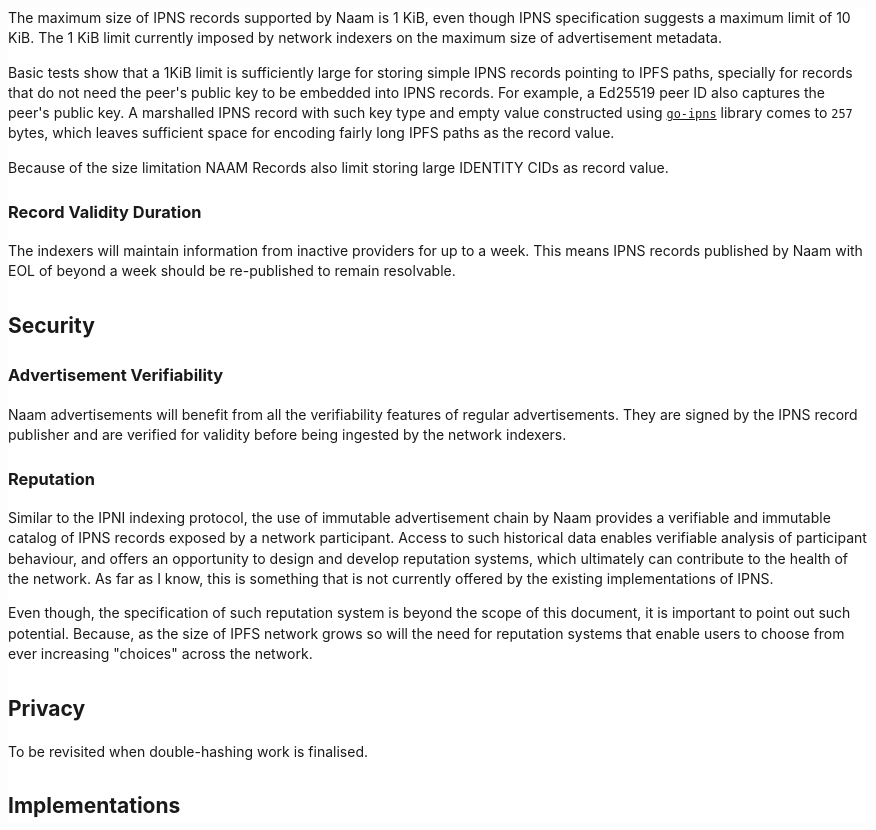 The maximum size of IPNS records supported by Naam is 1 KiB, even though IPNS specification suggests
a maximum limit of 10 KiB. The 1 KiB limit currently imposed by network indexers on the maximum size
of advertisement metadata.

Basic tests show that a 1KiB limit is sufficiently large for storing simple IPNS records pointing to
IPFS paths, specially for records that do not need the peer's public key to be embedded into IPNS
records. For example, a Ed25519 peer ID also captures the peer's public key. A marshalled IPNS
record with such key type and empty value constructed
using [`go-ipns`](https://github.com/ipfs/go-ipns) library comes to `257` bytes, which leaves
sufficient space for encoding fairly long IPFS paths as the record value.

Because of the size limitation NAAM Records also limit storing large IDENTITY CIDs as record value.  

### Record Validity Duration

The indexers will maintain information from inactive providers for up to a week. This means IPNS
records published by Naam with EOL of beyond a week should be re-published to remain resolvable.

## Security

### Advertisement Verifiability

Naam advertisements will benefit from all the verifiability features of regular advertisements. They
are signed by the IPNS record publisher and are verified for validity before being ingested by the
network indexers.

### Reputation

Similar to the IPNI indexing protocol, the use of immutable advertisement chain by Naam provides a
verifiable and immutable catalog of IPNS records exposed by a network participant. Access to such
historical data enables verifiable analysis of participant behaviour, and offers an opportunity to
design and develop reputation systems, which ultimately can contribute to the health of the network.
As far as I know, this is something that is not currently offered by the existing implementations of
IPNS.

Even though, the specification of such reputation system is beyond the scope of this document, it is
important to point out such potential. Because, as the size of IPFS network grows so will the need
for reputation systems that enable users to choose from ever increasing "choices" across the
network.

## Privacy

To be revisited when double-hashing work is finalised.

## Implementations
